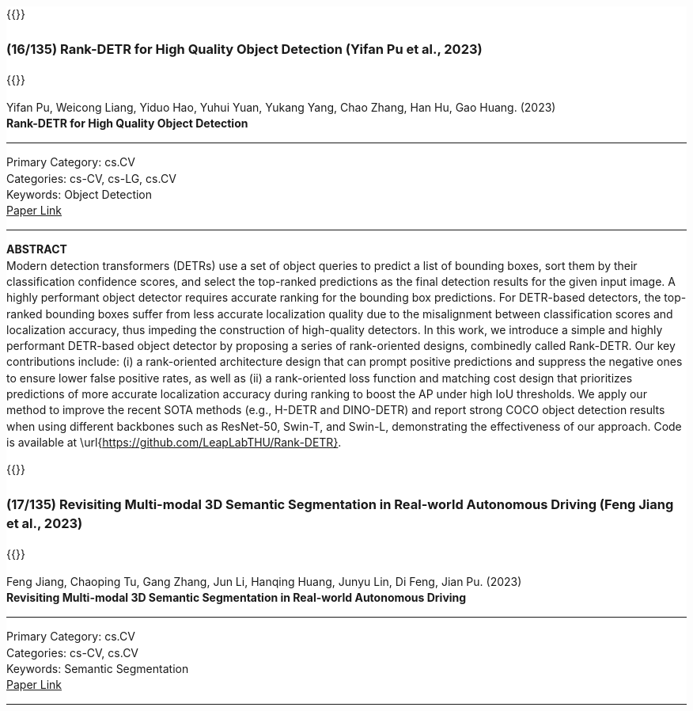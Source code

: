 {{</citation>}}


### (16/135) Rank-DETR for High Quality Object Detection (Yifan Pu et al., 2023)

{{<citation>}}

Yifan Pu, Weicong Liang, Yiduo Hao, Yuhui Yuan, Yukang Yang, Chao Zhang, Han Hu, Gao Huang. (2023)  
**Rank-DETR for High Quality Object Detection**  

---
Primary Category: cs.CV  
Categories: cs-CV, cs-LG, cs.CV  
Keywords: Object Detection  
[Paper Link](http://arxiv.org/abs/2310.08854v1)  

---


**ABSTRACT**  
Modern detection transformers (DETRs) use a set of object queries to predict a list of bounding boxes, sort them by their classification confidence scores, and select the top-ranked predictions as the final detection results for the given input image. A highly performant object detector requires accurate ranking for the bounding box predictions. For DETR-based detectors, the top-ranked bounding boxes suffer from less accurate localization quality due to the misalignment between classification scores and localization accuracy, thus impeding the construction of high-quality detectors. In this work, we introduce a simple and highly performant DETR-based object detector by proposing a series of rank-oriented designs, combinedly called Rank-DETR. Our key contributions include: (i) a rank-oriented architecture design that can prompt positive predictions and suppress the negative ones to ensure lower false positive rates, as well as (ii) a rank-oriented loss function and matching cost design that prioritizes predictions of more accurate localization accuracy during ranking to boost the AP under high IoU thresholds. We apply our method to improve the recent SOTA methods (e.g., H-DETR and DINO-DETR) and report strong COCO object detection results when using different backbones such as ResNet-$50$, Swin-T, and Swin-L, demonstrating the effectiveness of our approach. Code is available at \url{https://github.com/LeapLabTHU/Rank-DETR}.

{{</citation>}}


### (17/135) Revisiting Multi-modal 3D Semantic Segmentation in Real-world Autonomous Driving (Feng Jiang et al., 2023)

{{<citation>}}

Feng Jiang, Chaoping Tu, Gang Zhang, Jun Li, Hanqing Huang, Junyu Lin, Di Feng, Jian Pu. (2023)  
**Revisiting Multi-modal 3D Semantic Segmentation in Real-world Autonomous Driving**  

---
Primary Category: cs.CV  
Categories: cs-CV, cs.CV  
Keywords: Semantic Segmentation  
[Paper Link](http://arxiv.org/abs/2310.08826v1)  

---
